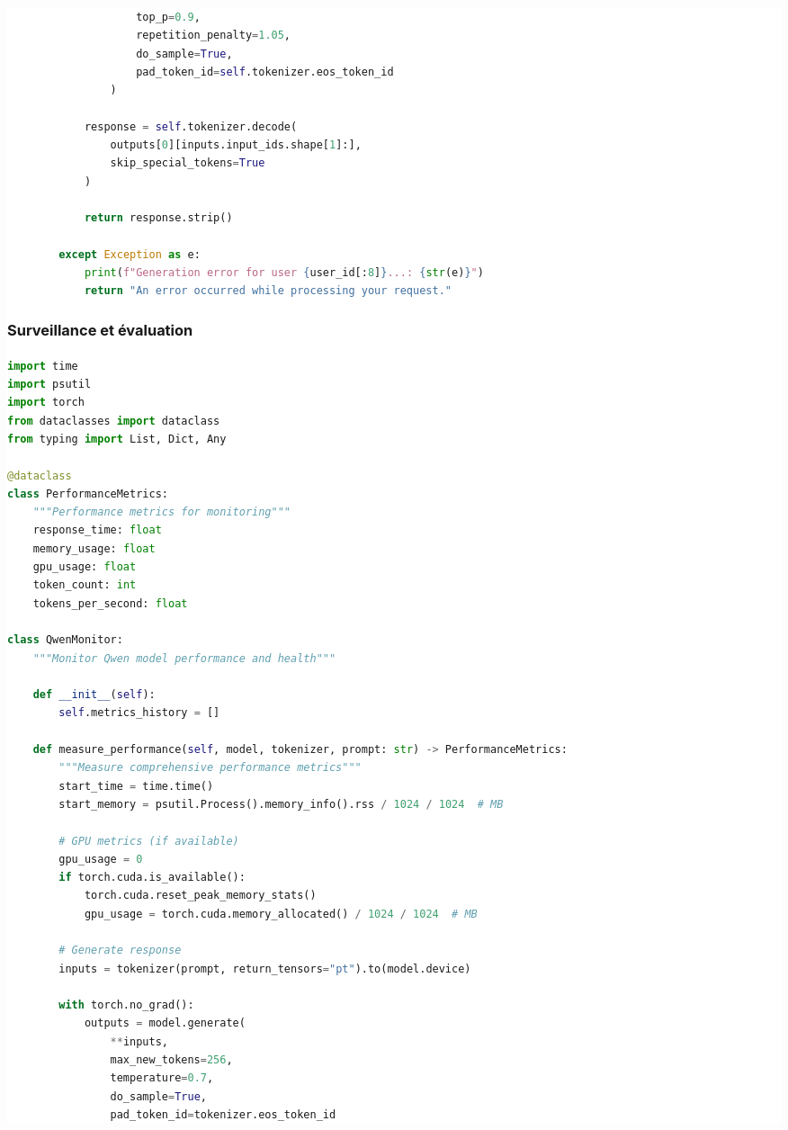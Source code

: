 ```python
                    top_p=0.9,
                    repetition_penalty=1.05,
                    do_sample=True,
                    pad_token_id=self.tokenizer.eos_token_id
                )
            
            response = self.tokenizer.decode(
                outputs[0][inputs.input_ids.shape[1]:],
                skip_special_tokens=True
            )
            
            return response.strip()
            
        except Exception as e:
            print(f"Generation error for user {user_id[:8]}...: {str(e)}")
            return "An error occurred while processing your request."
```
  
### Surveillance et évaluation  

```python
import time
import psutil
import torch
from dataclasses import dataclass
from typing import List, Dict, Any

@dataclass
class PerformanceMetrics:
    """Performance metrics for monitoring"""
    response_time: float
    memory_usage: float
    gpu_usage: float
    token_count: int
    tokens_per_second: float

class QwenMonitor:
    """Monitor Qwen model performance and health"""
    
    def __init__(self):
        self.metrics_history = []
    
    def measure_performance(self, model, tokenizer, prompt: str) -> PerformanceMetrics:
        """Measure comprehensive performance metrics"""
        start_time = time.time()
        start_memory = psutil.Process().memory_info().rss / 1024 / 1024  # MB
        
        # GPU metrics (if available)
        gpu_usage = 0
        if torch.cuda.is_available():
            torch.cuda.reset_peak_memory_stats()
            gpu_usage = torch.cuda.memory_allocated() / 1024 / 1024  # MB
        
        # Generate response
        inputs = tokenizer(prompt, return_tensors="pt").to(model.device)
        
        with torch.no_grad():
            outputs = model.generate(
                **inputs,
                max_new_tokens=256,
                temperature=0.7,
                do_sample=True,
                pad_token_id=tokenizer.eos_token_id
```